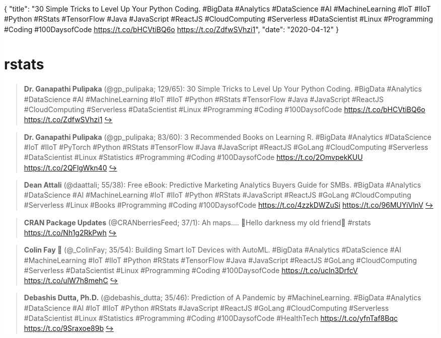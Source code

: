{
  "title": "30 Simple Tricks to Level Up Your Python Coding. #BigData #Analytics #DataScience #AI #MachineLearning #IoT #IIoT #Python #RStats #TensorFlow #Java #JavaScript #ReactJS #CloudComputing #Serverless #DataScientist #Linux #Programming #Coding #100DaysofCode https://t.co/bHCVtiBQ6o https://t.co/ZdfwSVhzi1",
  "date": "2020-04-12"
}

# rstats

> **Dr. Ganapathi Pulipaka** (@gp_pulipaka; 129/65): 30 Simple Tricks to Level Up Your Python Coding. #BigData #Analytics #DataScience #AI #MachineLearning #IoT #IIoT #Python #RStats #TensorFlow #Java #JavaScript #ReactJS #CloudComputing #Serverless #DataScientist #Linux #Programming #Coding #100DaysofCode 
https://t.co/bHCVtiBQ6o https://t.co/ZdfwSVhzi1  [&#8618;](https://twitter.com/dataandme/status/1249125337423806470)




> **Dr. Ganapathi Pulipaka** (@gp_pulipaka; 83/60): 3 Recommended Books on Learning R. #BigData #Analytics #DataScience #IoT #IIoT #PyTorch #Python #RStats #TensorFlow #Java #JavaScript #ReactJS #GoLang #CloudComputing #Serverless #DataScientist #Linux #Statistics #Programming #Coding #100DaysofCode 
https://t.co/2OmvpekKUU https://t.co/2QFlgWkn40  [&#8618;](https://twitter.com/dataandme/status/1249099533063090183)




> **Dean Attali** (@daattali; 55/38): Free eBook: Predictive Marketing Analytics Buyers Guide for SMBs. #BigData #Analytics #DataScience #AI #MachineLearning #IoT #IIoT #Python #RStats #JavaScript #ReactJS #GoLang #CloudComputing #Serverless #Linux #Books #Programming #Coding #100DaysofCode 
https://t.co/4zzkDWZuSi https://t.co/96MUYiVlnV  [&#8618;](https://twitter.com/dataandme/status/1249086367432421377)




> **CRAN Package Updates** (@CRANberriesFeed; 37/1): Ah maps.... 🎵Hello darkness my old friend🎵 
#rstats https://t.co/Nh1g2RkPwh  [&#8618;](https://twitter.com/dataandme/status/1249077859525812226)




> **Colin Fay 🤘** (@_ColinFay; 35/54): Building Smart IoT Devices with AutoML. #BigData #Analytics #DataScience #AI #MachineLearning #IoT #IIoT #Python #RStats #TensorFlow #Java #JavaScript #ReactJS #GoLang #CloudComputing #Serverless #DataScientist #Linux #Programming #Coding #100DaysofCode 
https://t.co/ucln3DrfcV https://t.co/ulW7h8mehC  [&#8618;](https://twitter.com/dataandme/status/1249083564517359618)




> **Debashis Dutta, Ph.D.** (@debashis_dutta; 35/46): Prediction of A Pandemic by #MachineLearning. #BigData #Analytics #DataScience #AI #IoT #IIoT #Python #RStats #JavaScript #ReactJS #GoLang #CloudComputing #Serverless #DataScientist #Linux #Statistics #Programming #Coding #100DaysofCode #HealthTech 
https://t.co/yfnTaf8Bqc https://t.co/9Sraxoe89b  [&#8618;](https://twitter.com/dataandme/status/1249095136979628032)
